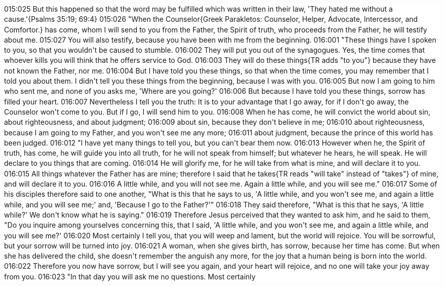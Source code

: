 015:025 But this happened so that the word may be fulfilled
        which was written in their law, 'They hated me without
        a cause.'{Psalms 35:19; 69:4}
015:026 "When the Counselor{Greek Parakletos:  Counselor, Helper,
        Advocate, Intercessor, and Comfortor.} has come, whom I
        will send to you from the Father, the Spirit of truth,
        who proceeds from the Father, he will testify about me.
015:027 You will also testify, because you have been with me
        from the beginning.
016:001 "These things have I spoken to you, so that you wouldn't
        be caused to stumble.
016:002 They will put you out of the synagogues.  Yes, the time comes
        that whoever kills you will think that he offers service to God.
016:003 They will do these things{TR adds "to you"} because they
        have not known the Father, nor me.
016:004 But I have told you these things, so that when the time comes,
        you may remember that I told you about them.  I didn't tell
        you these things from the beginning, because I was with you.
016:005 But now I am going to him who sent me, and none of you asks me,
        'Where are you going?'
016:006 But because I have told you these things, sorrow has
        filled your heart.
016:007 Nevertheless I tell you the truth:  It is to your advantage that I
        go away, for if I don't go away, the Counselor won't come to you.
        But if I go, I will send him to you.
016:008 When he has come, he will convict the world about sin,
        about righteousness, and about judgment;
016:009 about sin, because they don't believe in me;
016:010 about righteousness, because I am going to my Father, and you
        won't see me any more;
016:011 about judgment, because the prince of this world has been judged.
016:012 "I have yet many things to tell you, but you can't bear them now.
016:013 However when he, the Spirit of truth, has come, he will guide
        you into all truth, for he will not speak from himself;
        but whatever he hears, he will speak.  He will declare to you
        things that are coming.
016:014 He will glorify me, for he will take from what is mine,
        and will declare it to you.
016:015 All things whatever the Father has are mine; therefore I said
        that he takes{TR reads "will take" instead of "takes"} of mine,
        and will declare it to you.
016:016 A little while, and you will not see me.  Again a little while,
        and you will see me."
016:017 Some of his disciples therefore said to one another, "What is
        this that he says to us, 'A little while, and you won't see me,
        and again a little while, and you will see me;' and, 'Because I
        go to the Father?'"
016:018 They said therefore, "What is this that he says, 'A little while?'
        We don't know what he is saying."
016:019 Therefore Jesus perceived that they wanted to ask him, and he said
        to them, "Do you inquire among yourselves concerning this,
        that I said, 'A little while, and you won't see me, and again
        a little while, and you will see me?'
016:020 Most certainly I tell you, that you will weep and lament,
        but the world will rejoice.  You will be sorrowful, but your
        sorrow will be turned into joy.
016:021 A woman, when she gives birth, has sorrow, because her time has come.
        But when she has delivered the child, she doesn't remember
        the anguish any more, for the joy that a human being is born
        into the world.
016:022 Therefore you now have sorrow, but I will see you again,
        and your heart will rejoice, and no one will take your joy
        away from you.
016:023 "In that day you will ask me no questions.  Most certainly